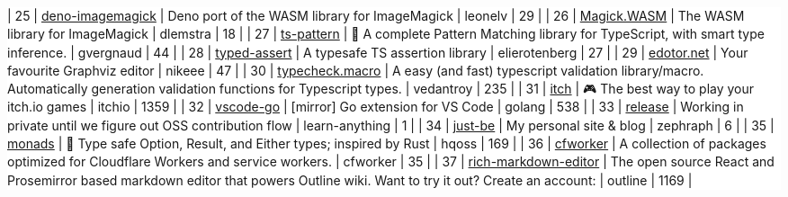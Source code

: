| 25   | [deno-imagemagick](https://github.com/leonelv/deno-imagemagick)                                                  | Deno port of the WASM library for ImageMagick                                                                                                                                                                                                                               | leonelv                    | 29    |
| 26   | [Magick.WASM](https://github.com/dlemstra/Magick.WASM)                                                           | The WASM library for ImageMagick                                                                                                                                                                                                                                            | dlemstra                   | 18    |
| 27   | [ts-pattern](https://github.com/gvergnaud/ts-pattern)                                                            | 🎨 A complete Pattern Matching library for TypeScript, with smart type inference.                                                                                                                                                                                           | gvergnaud                  | 44    |
| 28   | [typed-assert](https://github.com/elierotenberg/typed-assert)                                                    | A typesafe TS assertion library                                                                                                                                                                                                                                             | elierotenberg              | 27    |
| 29   | [edotor.net](https://github.com/nikeee/edotor.net)                                                               | Your favourite Graphviz editor                                                                                                                                                                                                                                              | nikeee                     | 47    |
| 30   | [typecheck.macro](https://github.com/vedantroy/typecheck.macro)                                                  | A easy (and fast) typescript validation library/macro. Automatically generation validation functions for Typescript types.                                                                                                                                                  | vedantroy                  | 235   |
| 31   | [itch](https://github.com/itchio/itch)                                                                           | 🎮 The best way to play your itch.io games                                                                                                                                                                                                                                  | itchio                     | 1359  |
| 32   | [vscode-go](https://github.com/golang/vscode-go)                                                                 | [mirror] Go extension for VS Code                                                                                                                                                                                                                                           | golang                     | 538   |
| 33   | [release](https://github.com/learn-anything/release)                                                             | Working in private until we figure out OSS contribution flow                                                                                                                                                                                                                | learn-anything             | 1     |
| 34   | [just-be](https://github.com/zephraph/just-be)                                                                   | My personal site & blog                                                                                                                                                                                                                                                     | zephraph                   | 6     |
| 35   | [monads](https://github.com/hqoss/monads)                                                                        | 👻 Type safe Option, Result, and Either types; inspired by Rust                                                                                                                                                                                                             | hqoss                      | 169   |
| 36   | [cfworker](https://github.com/cfworker/cfworker)                                                                 | A collection of packages optimized for Cloudflare Workers and service workers.                                                                                                                                                                                              | cfworker                   | 35    |
| 37   | [rich-markdown-editor](https://github.com/outline/rich-markdown-editor)                                          | The open source React and Prosemirror based markdown editor that powers Outline wiki. Want to try it out? Create an account:                                                                                                                                                | outline                    | 1169  |